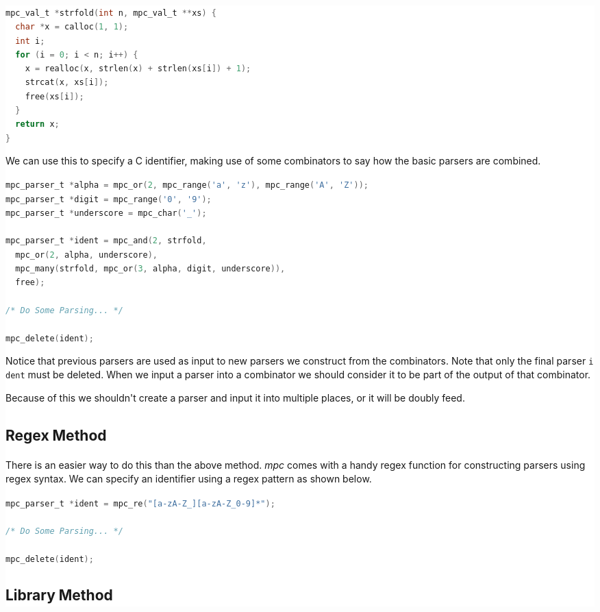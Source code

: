 ```c
mpc_val_t *strfold(int n, mpc_val_t **xs) {
  char *x = calloc(1, 1);
  int i;
  for (i = 0; i < n; i++) {
    x = realloc(x, strlen(x) + strlen(xs[i]) + 1);
    strcat(x, xs[i]);
    free(xs[i]);
  }
  return x;
}
```

We can use this to specify a C identifier, making use of some combinators to say how the basic parsers are combined.

```c
mpc_parser_t *alpha = mpc_or(2, mpc_range('a', 'z'), mpc_range('A', 'Z'));
mpc_parser_t *digit = mpc_range('0', '9');
mpc_parser_t *underscore = mpc_char('_');

mpc_parser_t *ident = mpc_and(2, strfold,
  mpc_or(2, alpha, underscore),
  mpc_many(strfold, mpc_or(3, alpha, digit, underscore)),
  free);

/* Do Some Parsing... */

mpc_delete(ident);
```

Notice that previous parsers are used as input to new parsers we construct from the combinators. Note that only the final parser `ident` must be deleted. When we input a parser into a combinator we should consider it to be part of the output of that combinator.

Because of this we shouldn't create a parser and input it into multiple places, or it will be doubly feed.


Regex Method
------------

There is an easier way to do this than the above method. _mpc_ comes with a handy regex function for constructing parsers using regex syntax. We can specify an identifier using a regex pattern as shown below.

```c
mpc_parser_t *ident = mpc_re("[a-zA-Z_][a-zA-Z_0-9]*");

/* Do Some Parsing... */

mpc_delete(ident);
```


Library Method
--------------
